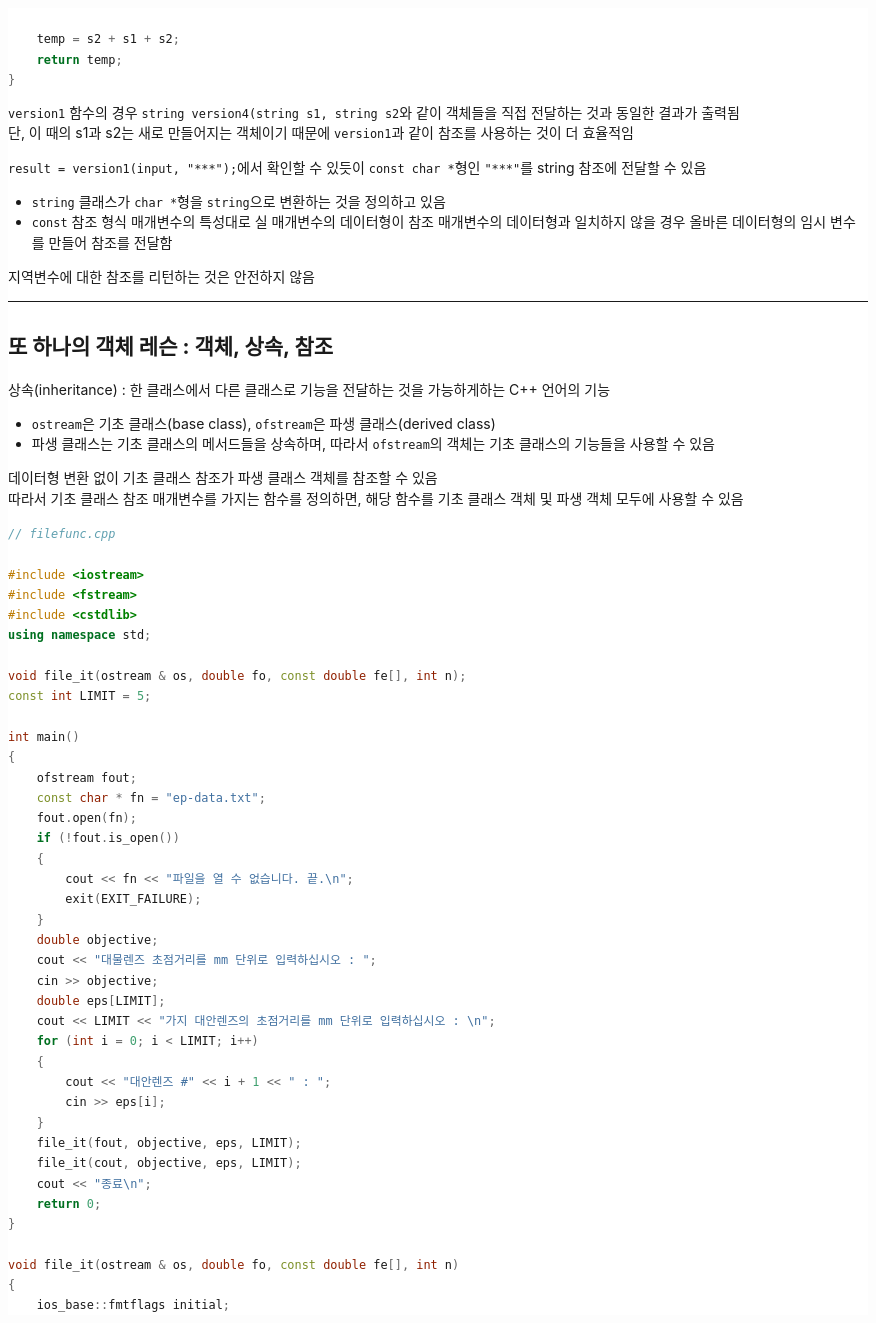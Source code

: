 ```cpp
	
	temp = s2 + s1 + s2;
	return temp;
}
```
`version1` 함수의 경우 `string version4(string s1, string s2`와 같이 객체들을 직접 전달하는 것과 동일한 결과가 출력됨    
단, 이 때의 s1과 s2는 새로 만들어지는 객체이기 때문에 `version1`과 같이 참조를 사용하는 것이 더 효율적임    

`result = version1(input, "***");`에서 확인할 수 있듯이 `const char *`형인 `"***"`를 string 참조에 전달할 수 있음    
* `string` 클래스가 `char *`형을 `string`으로 변환하는 것을 정의하고 있음    
* `const` 참조 형식 매개변수의 특성대로 실 매개변수의 데이터형이 참조 매개변수의 데이터형과 일치하지 않을 경우 올바른 데이터형의 임시 변수를 만들어 참조를 전달함    

지역변수에 대한 참조를 리턴하는 것은 안전하지 않음    

***

## 또 하나의 객체 레슨 : 객체, 상속, 참조

상속(inheritance) : 한 클래스에서 다른 클래스로 기능을 전달하는 것을 가능하게하는 C++ 언어의 기능
* `ostream`은 기초 클래스(base class), `ofstream`은 파생 클래스(derived class)
* 파생 클래스는 기초 클래스의 메서드들을 상속하며, 따라서 `ofstream`의 객체는 기초 클래스의 기능들을 사용할 수 있음

데이터형 변환 없이 기초 클래스 참조가 파생 클래스 객체를 참조할 수 있음    
따라서 기초 클래스 참조 매개변수를 가지는 함수를 정의하면, 해당 함수를 기초 클래스 객체 및 파생 객체 모두에 사용할 수 있음    

```cpp
// filefunc.cpp

#include <iostream>
#include <fstream>
#include <cstdlib>
using namespace std;

void file_it(ostream & os, double fo, const double fe[], int n);
const int LIMIT = 5;

int main()
{
	ofstream fout;
	const char * fn = "ep-data.txt";
	fout.open(fn);
	if (!fout.is_open())
	{
		cout << fn << "파일을 열 수 없습니다. 끝.\n";
		exit(EXIT_FAILURE);
	}
	double objective;
	cout << "대물렌즈 초점거리를 mm 단위로 입력하십시오 : ";
	cin >> objective;
	double eps[LIMIT];
	cout << LIMIT << "가지 대안렌즈의 초점거리를 mm 단위로 입력하십시오 : \n";
	for (int i = 0; i < LIMIT; i++)
	{
		cout << "대안렌즈 #" << i + 1 << " : ";
		cin >> eps[i];
	}
	file_it(fout, objective, eps, LIMIT);
	file_it(cout, objective, eps, LIMIT);
	cout << "종료\n";
	return 0;
}

void file_it(ostream & os, double fo, const double fe[], int n)
{
	ios_base::fmtflags initial;
```